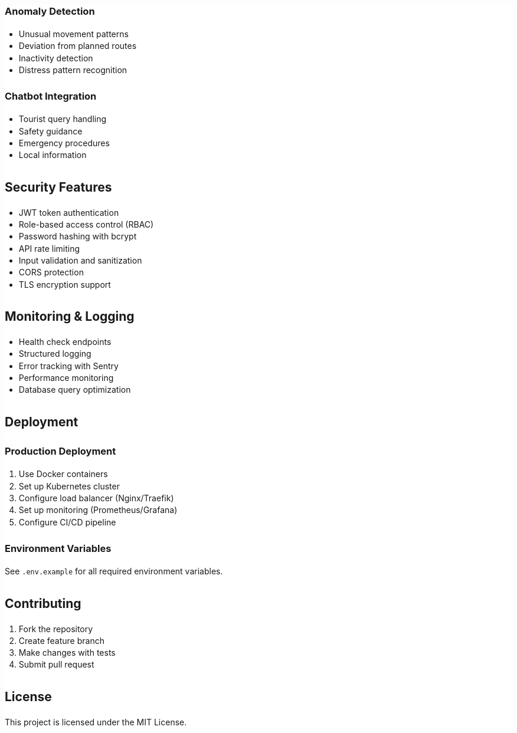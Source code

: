 ### Anomaly Detection
- Unusual movement patterns
- Deviation from planned routes
- Inactivity detection
- Distress pattern recognition

### Chatbot Integration
- Tourist query handling
- Safety guidance
- Emergency procedures
- Local information

## Security Features

- JWT token authentication
- Role-based access control (RBAC)
- Password hashing with bcrypt
- API rate limiting
- Input validation and sanitization
- CORS protection
- TLS encryption support

## Monitoring & Logging

- Health check endpoints
- Structured logging
- Error tracking with Sentry
- Performance monitoring
- Database query optimization

## Deployment

### Production Deployment
1. Use Docker containers
2. Set up Kubernetes cluster
3. Configure load balancer (Nginx/Traefik)
4. Set up monitoring (Prometheus/Grafana)
5. Configure CI/CD pipeline

### Environment Variables
See `.env.example` for all required environment variables.

## Contributing

1. Fork the repository
2. Create feature branch
3. Make changes with tests
4. Submit pull request

## License

This project is licensed under the MIT License.